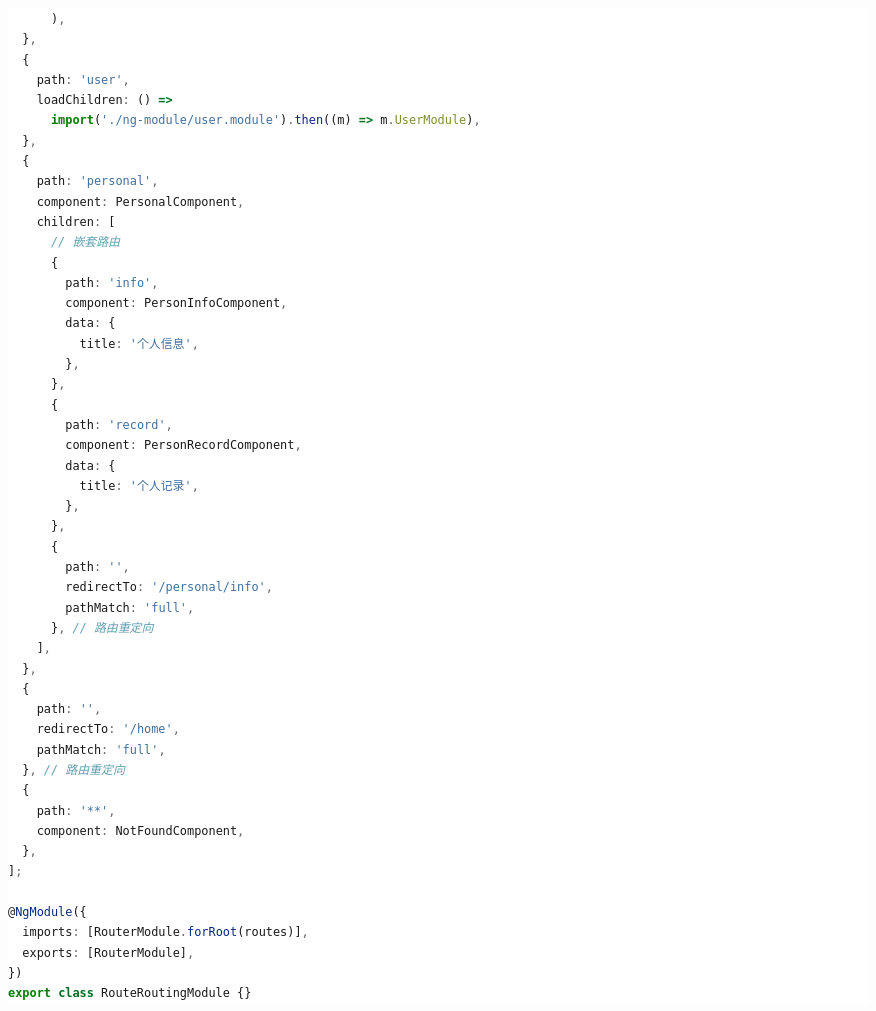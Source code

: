 ```typescript
      ),
  },
  {
    path: 'user',
    loadChildren: () =>
      import('./ng-module/user.module').then((m) => m.UserModule),
  },
  {
    path: 'personal',
    component: PersonalComponent,
    children: [
      // 嵌套路由
      {
        path: 'info',
        component: PersonInfoComponent,
        data: {
          title: '个人信息',
        },
      },
      {
        path: 'record',
        component: PersonRecordComponent,
        data: {
          title: '个人记录',
        },
      },
      {
        path: '',
        redirectTo: '/personal/info',
        pathMatch: 'full',
      }, // 路由重定向
    ],
  },
  {
    path: '',
    redirectTo: '/home',
    pathMatch: 'full',
  }, // 路由重定向
  {
    path: '**',
    component: NotFoundComponent,
  },
];

@NgModule({
  imports: [RouterModule.forRoot(routes)],
  exports: [RouterModule],
})
export class RouteRoutingModule {}
```
